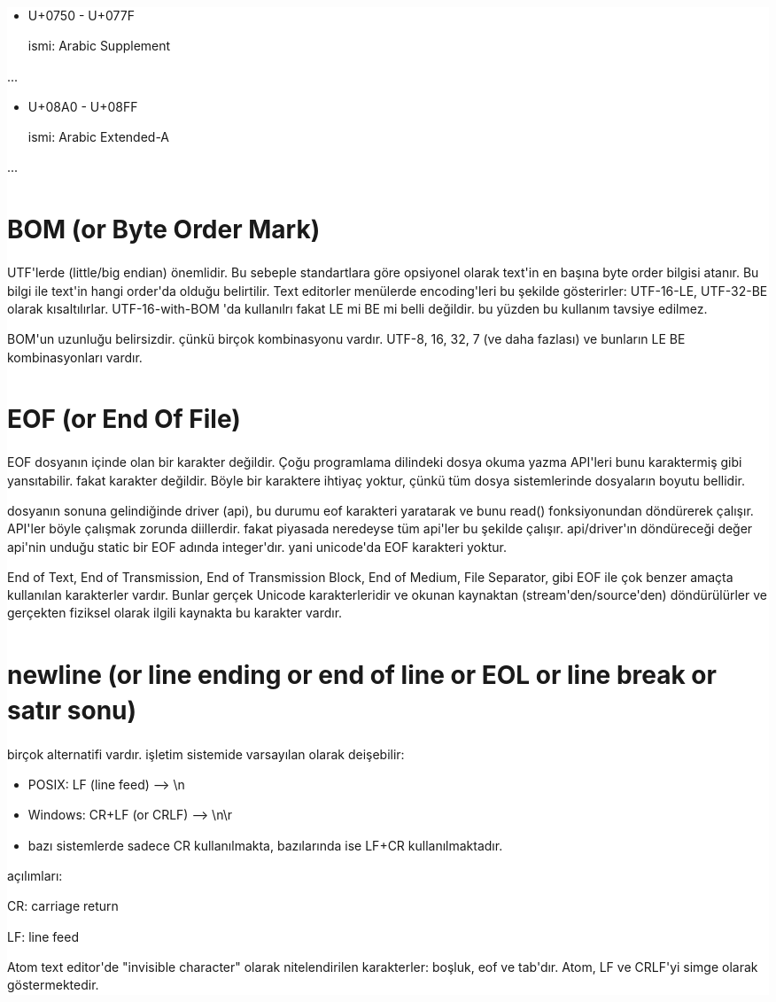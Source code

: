   - U+0750 - U+077F

    ismi: Arabic Supplement

  ...

  - U+08A0 - U+08FF

    ismi: Arabic Extended-A

  ...

# BOM (or Byte Order Mark)

UTF'lerde (little/big endian) önemlidir. Bu sebeple standartlara göre opsiyonel olarak text'in en başına byte order bilgisi atanır. Bu bilgi ile text'in hangi order'da olduğu belirtilir. Text editorler menülerde encoding'leri bu şekilde gösterirler: UTF-16-LE, UTF-32-BE olarak kısaltılırlar. UTF-16-with-BOM 'da kullanılrı fakat LE mi BE mi belli değildir. bu yüzden bu kullanım tavsiye edilmez.

BOM'un uzunluğu belirsizdir. çünkü birçok kombinasyonu vardır. UTF-8, 16, 32, 7 (ve daha fazlası) ve bunların LE BE kombinasyonları vardır.

# EOF (or End Of File)
EOF dosyanın içinde olan bir karakter değildir. Çoğu programlama dilindeki dosya okuma yazma API'leri bunu karaktermiş gibi yansıtabilir. fakat karakter değildir. Böyle bir karaktere ihtiyaç yoktur, çünkü tüm dosya sistemlerinde dosyaların boyutu bellidir.

dosyanın sonuna gelindiğinde driver (api), bu durumu eof karakteri yaratarak ve bunu read() fonksiyonundan döndürerek çalışır. API'ler böyle çalışmak zorunda diillerdir. fakat piyasada neredeyse tüm api'ler bu şekilde çalışır. api/driver'ın döndüreceği değer api'nin unduğu static bir EOF adında integer'dır. yani unicode'da EOF karakteri yoktur.

End of Text, End of Transmission, End of Transmission Block, End of Medium, File Separator, gibi EOF ile çok benzer amaçta kullanılan karakterler vardır. Bunlar gerçek Unicode karakterleridir ve okunan kaynaktan (stream'den/source'den) döndürülürler ve gerçekten fiziksel olarak ilgili kaynakta bu karakter vardır.

# newline (or line ending or end of line or EOL or line break or satır sonu)

birçok alternatifi vardır. işletim sistemide varsayılan olarak deişebilir:

- POSIX: LF (line feed) --> \n

- Windows: CR+LF (or CRLF) --> \n\r

- bazı sistemlerde sadece CR kullanılmakta, bazılarında ise LF+CR kullanılmaktadır.

açılımları:

CR: carriage return

LF: line feed

Atom text editor'de "invisible character" olarak nitelendirilen karakterler: boşluk, eof ve tab'dır. Atom, LF ve CRLF'yi simge olarak göstermektedir.
